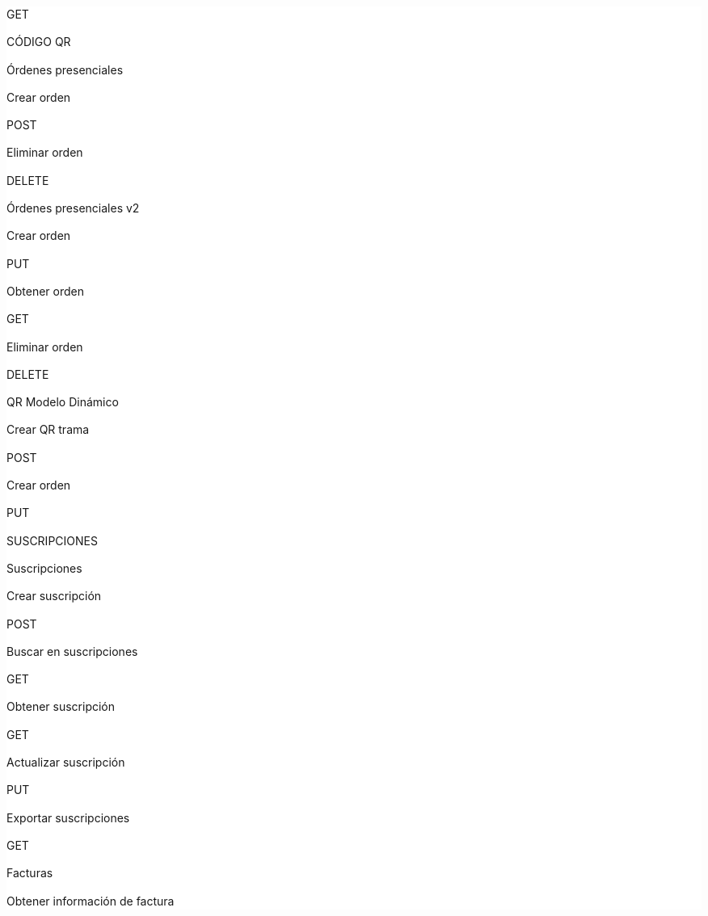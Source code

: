 GET

CÓDIGO QR

Órdenes presenciales

Crear orden

POST

Eliminar orden

DELETE

Órdenes presenciales v2

Crear orden

PUT

Obtener orden

GET

Eliminar orden

DELETE

QR Modelo Dinámico

Crear QR trama

POST

Crear orden

PUT

SUSCRIPCIONES

Suscripciones

Crear suscripción

POST

Buscar en suscripciones

GET

Obtener suscripción

GET

Actualizar suscripción

PUT

Exportar suscripciones

GET

Facturas

Obtener información de factura
